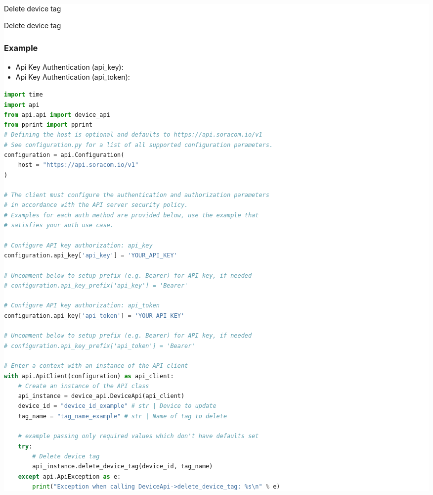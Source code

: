 Delete device tag

Delete device tag

### Example

* Api Key Authentication (api_key):
* Api Key Authentication (api_token):

```python
import time
import api
from api.api import device_api
from pprint import pprint
# Defining the host is optional and defaults to https://api.soracom.io/v1
# See configuration.py for a list of all supported configuration parameters.
configuration = api.Configuration(
    host = "https://api.soracom.io/v1"
)

# The client must configure the authentication and authorization parameters
# in accordance with the API server security policy.
# Examples for each auth method are provided below, use the example that
# satisfies your auth use case.

# Configure API key authorization: api_key
configuration.api_key['api_key'] = 'YOUR_API_KEY'

# Uncomment below to setup prefix (e.g. Bearer) for API key, if needed
# configuration.api_key_prefix['api_key'] = 'Bearer'

# Configure API key authorization: api_token
configuration.api_key['api_token'] = 'YOUR_API_KEY'

# Uncomment below to setup prefix (e.g. Bearer) for API key, if needed
# configuration.api_key_prefix['api_token'] = 'Bearer'

# Enter a context with an instance of the API client
with api.ApiClient(configuration) as api_client:
    # Create an instance of the API class
    api_instance = device_api.DeviceApi(api_client)
    device_id = "device_id_example" # str | Device to update
    tag_name = "tag_name_example" # str | Name of tag to delete

    # example passing only required values which don't have defaults set
    try:
        # Delete device tag
        api_instance.delete_device_tag(device_id, tag_name)
    except api.ApiException as e:
        print("Exception when calling DeviceApi->delete_device_tag: %s\n" % e)
```

